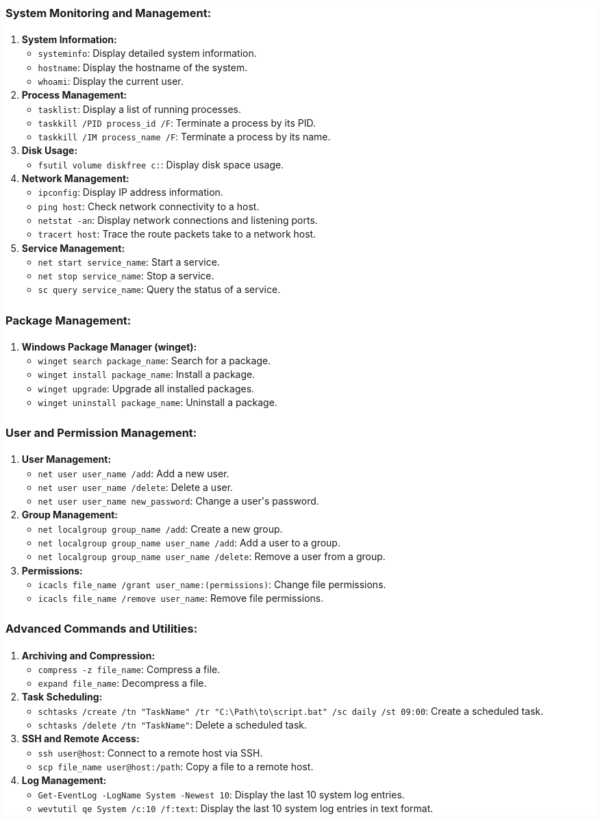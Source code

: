 ### System Monitoring and Management:
1. **System Information:**
   - `systeminfo`: Display detailed system information.
   - `hostname`: Display the hostname of the system.
   - `whoami`: Display the current user.
2. **Process Management:**
   - `tasklist`: Display a list of running processes.
   - `taskkill /PID process_id /F`: Terminate a process by its PID.
   - `taskkill /IM process_name /F`: Terminate a process by its name.
3. **Disk Usage:**
   - `fsutil volume diskfree c:`: Display disk space usage.
4. **Network Management:**
   - `ipconfig`: Display IP address information.
   - `ping host`: Check network connectivity to a host.
   - `netstat -an`: Display network connections and listening ports.
   - `tracert host`: Trace the route packets take to a network host.
5. **Service Management:**
   - `net start service_name`: Start a service.
   - `net stop service_name`: Stop a service.
   - `sc query service_name`: Query the status of a service.

### Package Management:
1. **Windows Package Manager (winget):**
   - `winget search package_name`: Search for a package.
   - `winget install package_name`: Install a package.
   - `winget upgrade`: Upgrade all installed packages.
   - `winget uninstall package_name`: Uninstall a package.

### User and Permission Management:
1. **User Management:**
   - `net user user_name /add`: Add a new user.
   - `net user user_name /delete`: Delete a user.
   - `net user user_name new_password`: Change a user's password.
2. **Group Management:**
   - `net localgroup group_name /add`: Create a new group.
   - `net localgroup group_name user_name /add`: Add a user to a group.
   - `net localgroup group_name user_name /delete`: Remove a user from a group.
3. **Permissions:**
   - `icacls file_name /grant user_name:(permissions)`: Change file permissions.
   - `icacls file_name /remove user_name`: Remove file permissions.

### Advanced Commands and Utilities:
1. **Archiving and Compression:**
   - `compress -z file_name`: Compress a file.
   - `expand file_name`: Decompress a file.
2. **Task Scheduling:**
   - `schtasks /create /tn "TaskName" /tr "C:\Path\to\script.bat" /sc daily /st 09:00`: Create a scheduled task.
   - `schtasks /delete /tn "TaskName"`: Delete a scheduled task.
3. **SSH and Remote Access:**
   - `ssh user@host`: Connect to a remote host via SSH.
   - `scp file_name user@host:/path`: Copy a file to a remote host.
4. **Log Management:**
   - `Get-EventLog -LogName System -Newest 10`: Display the last 10 system log entries.
   - `wevtutil qe System /c:10 /f:text`: Display the last 10 system log entries in text format.
